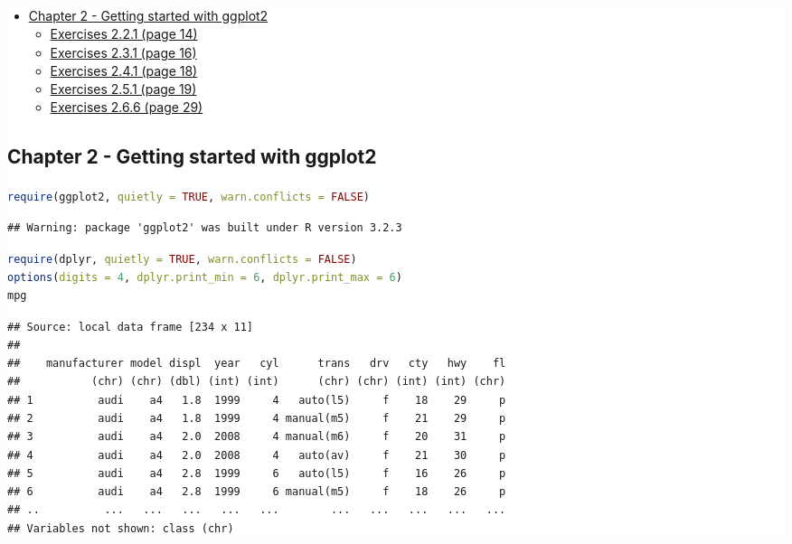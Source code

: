 -   [Chapter 2 - Getting started with ggplot2](#chapter-2---getting-started-with-ggplot2)
    -   [Exercises 2.2.1 (page 14)](#exercises-2.2.1-page-14)
    -   [Exercises 2.3.1 (page 16)](#exercises-2.3.1-page-16)
    -   [Exercises 2.4.1 (page 18)](#exercises-2.4.1-page-18)
    -   [Exercises 2.5.1 (page 19)](#exercises-2.5.1-page-19)
    -   [Exercises 2.6.6 (page 29)](#exercises-2.6.6-page-29)









Chapter 2 - Getting started with ggplot2
----------------------------------------

``` r
require(ggplot2, quietly = TRUE, warn.conflicts = FALSE)
```

    ## Warning: package 'ggplot2' was built under R version 3.2.3

``` r
require(dplyr, quietly = TRUE, warn.conflicts = FALSE)
options(digits = 4, dplyr.print_min = 6, dplyr.print_max = 6)
mpg
```

    ## Source: local data frame [234 x 11]
    ## 
    ##    manufacturer model displ  year   cyl      trans   drv   cty   hwy    fl
    ##           (chr) (chr) (dbl) (int) (int)      (chr) (chr) (int) (int) (chr)
    ## 1          audi    a4   1.8  1999     4   auto(l5)     f    18    29     p
    ## 2          audi    a4   1.8  1999     4 manual(m5)     f    21    29     p
    ## 3          audi    a4   2.0  2008     4 manual(m6)     f    20    31     p
    ## 4          audi    a4   2.0  2008     4   auto(av)     f    21    30     p
    ## 5          audi    a4   2.8  1999     6   auto(l5)     f    16    26     p
    ## 6          audi    a4   2.8  1999     6 manual(m5)     f    18    26     p
    ## ..          ...   ...   ...   ...   ...        ...   ...   ...   ...   ...
    ## Variables not shown: class (chr)
